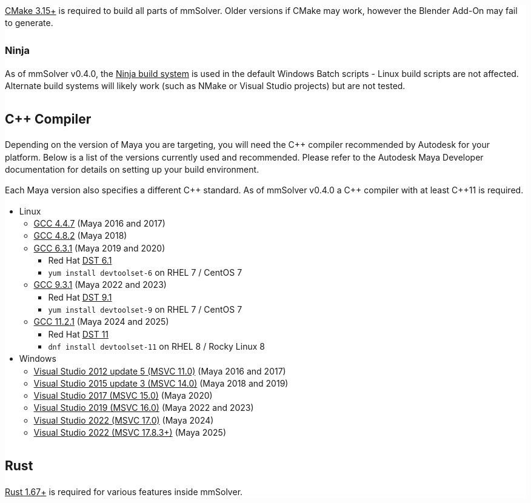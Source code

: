 [CMake 3.15+](https://cmake.org/) is required to build all parts of
mmSolver. Older versions if CMake may work, however the Blender Add-On
may fail to generate.

### Ninja

As of mmSolver v0.4.0, the [Ninja build system](https://ninja-build.org/)
is used in the default Windows Batch scripts - Linux build
scripts are not affected. Alternate build systems will likely work
(such as NMake or Visual Studio projects) but are not tested.

## C++ Compiler

Depending on the version of Maya you are targeting, you will need the
C++ compiler recommended by Autodesk for your platform. Below is a
list of the versions currently used and recommended. Please refer to
the Autodesk Maya Developer documentation for details on setting up
your build environment.

Each Maya version also specifies a different C++ standard. As of
mmSolver v0.4.0 a C++ compiler with at least C++11 is required.

- Linux
  - [GCC 4.4.7](https://gcc.gnu.org/) (Maya 2016 and 2017)
  - [GCC 4.8.2](https://gcc.gnu.org/) (Maya 2018)
  - [GCC 6.3.1](https://gcc.gnu.org/) (Maya 2019 and 2020)
    - Red Hat [DST 6.1](https://access.redhat.com/documentation/en-us/red_hat_developer_toolset/6/html/6.1_release_notes/index)
    - `yum install devtoolset-6` on RHEL 7 / CentOS 7
  - [GCC 9.3.1](https://gcc.gnu.org/) (Maya 2022 and 2023)
    - Red Hat [DST 9.1](https://access.redhat.com/documentation/en-us/red_hat_developer_toolset/9/html/9.1_release_notes/index)
    - `yum install devtoolset-9` on RHEL 7 / CentOS 7
  - [GCC 11.2.1](https://gcc.gnu.org/) (Maya 2024 and 2025)
    - Red Hat [DST 11](https://access.redhat.com/documentation/en-us/red_hat_developer_toolset/11/html/11.0_release_notes/dts11.0_release)
    - `dnf install devtoolset-11` on RHEL 8 / Rocky Linux 8
- Windows
  - [Visual Studio 2012 update 5 (MSVC 11.0)](https://visualstudio.microsoft.com/downloads/) (Maya 2016 and 2017)
  - [Visual Studio 2015 update 3 (MSVC 14.0)](https://visualstudio.microsoft.com/downloads/) (Maya 2018 and 2019)
  - [Visual Studio 2017 (MSVC 15.0)](https://visualstudio.microsoft.com/downloads/) (Maya 2020)
  - [Visual Studio 2019 (MSVC 16.0)](https://visualstudio.microsoft.com/downloads/) (Maya 2022 and 2023)
  - [Visual Studio 2022 (MSVC 17.0)](https://visualstudio.microsoft.com/downloads/) (Maya 2024)
  - [Visual Studio 2022 (MSVC 17.8.3+)](https://visualstudio.microsoft.com/downloads/) (Maya 2025)

## Rust

[Rust 1.67+](https://www.rust-lang.org/) is required for various
features inside mmSolver.
